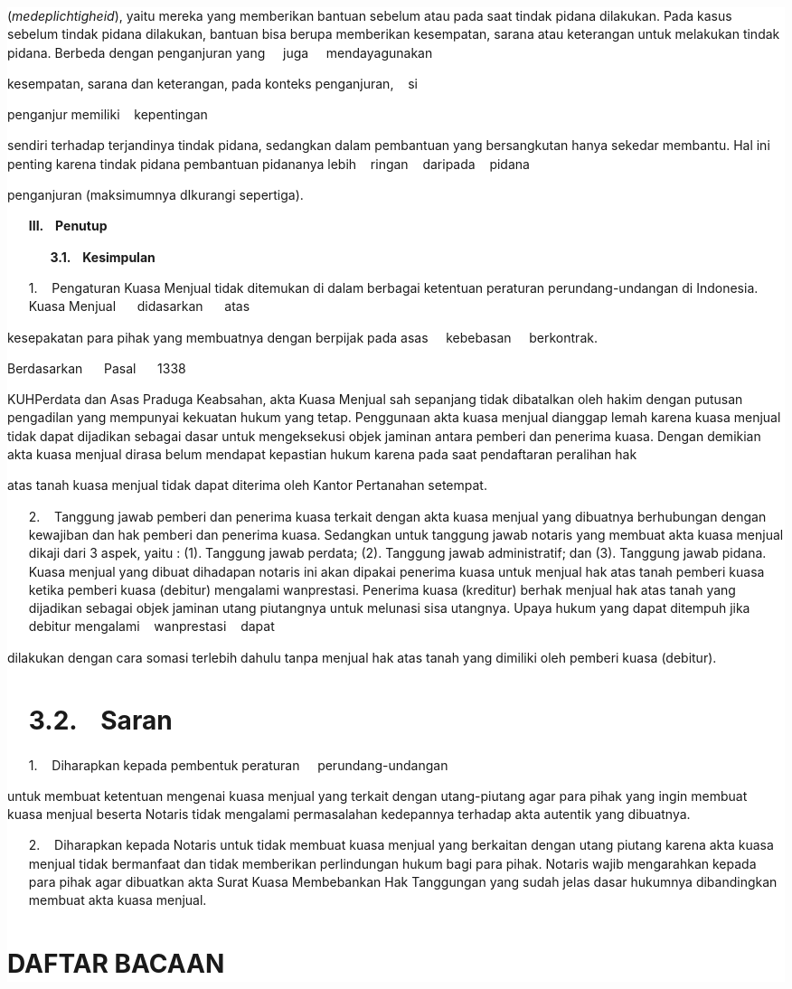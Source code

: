 <p><span class="font2">(</span><span class="font2" style="font-style:italic;">medeplichtigheid</span><span class="font2">), yaitu mereka yang memberikan bantuan sebelum atau pada saat tindak pidana dilakukan. Pada kasus sebelum tindak pidana dilakukan, bantuan bisa berupa memberikan kesempatan, sarana atau keterangan untuk melakukan tindak pidana. Berbeda dengan penganjuran yang &nbsp;&nbsp;&nbsp;&nbsp;juga &nbsp;&nbsp;&nbsp;&nbsp;mendayagunakan</span></p>
<p><span class="font2">kesempatan, sarana dan keterangan, pada konteks penganjuran, &nbsp;&nbsp;&nbsp;si</span></p>
<p><span class="font2">penganjur memiliki &nbsp;&nbsp;&nbsp;kepentingan</span></p>
<p><span class="font2">sendiri terhadap terjandinya tindak pidana, sedangkan dalam pembantuan yang bersangkutan hanya sekedar membantu. Hal ini penting karena tindak pidana pembantuan pidananya lebih &nbsp;&nbsp;&nbsp;ringan &nbsp;&nbsp;&nbsp;daripada &nbsp;&nbsp;&nbsp;pidana</span></p>
<p><span class="font2">penganjuran (maksimumnya dIkurangi sepertiga).</span></p>
<ul style="list-style:none;"><li>
<p><span class="font2" style="font-weight:bold;">III. &nbsp;&nbsp;&nbsp;Penutup</span></p>
<ul style="list-style:none;">
<li>
<p><span class="font2" style="font-weight:bold;">3.1. &nbsp;&nbsp;&nbsp;Kesimpulan</span></p></li></ul></li></ul>
<ul style="list-style:none;"><li>
<p><span class="font2">1. &nbsp;&nbsp;&nbsp;Pengaturan Kuasa Menjual tidak ditemukan di dalam berbagai ketentuan peraturan perundang-undangan di Indonesia. Kuasa Menjual &nbsp;&nbsp;&nbsp;&nbsp;&nbsp;didasarkan &nbsp;&nbsp;&nbsp;&nbsp;&nbsp;atas</span></p></li></ul>
<p><span class="font2">kesepakatan para pihak yang membuatnya dengan berpijak pada asas &nbsp;&nbsp;&nbsp;&nbsp;kebebasan &nbsp;&nbsp;&nbsp;&nbsp;berkontrak.</span></p>
<p><span class="font2">Berdasarkan &nbsp;&nbsp;&nbsp;&nbsp;&nbsp;Pasal &nbsp;&nbsp;&nbsp;&nbsp;&nbsp;1338</span></p>
<p><span class="font2">KUHPerdata dan Asas Praduga Keabsahan, akta Kuasa Menjual sah sepanjang tidak dibatalkan oleh hakim dengan putusan pengadilan yang mempunyai kekuatan hukum yang tetap. Penggunaan akta kuasa menjual dianggap lemah karena kuasa menjual tidak dapat dijadikan sebagai dasar untuk mengeksekusi objek jaminan antara pemberi dan penerima kuasa. Dengan demikian akta kuasa menjual dirasa belum mendapat kepastian hukum karena pada saat pendaftaran peralihan hak</span></p>
<p><span class="font2">atas tanah kuasa menjual tidak dapat diterima oleh Kantor Pertanahan setempat.</span></p>
<ul style="list-style:none;"><li>
<p><span class="font2">2. &nbsp;&nbsp;&nbsp;Tanggung jawab pemberi dan penerima kuasa terkait dengan akta kuasa menjual yang dibuatnya berhubungan dengan kewajiban dan hak pemberi dan penerima kuasa. Sedangkan untuk tanggung jawab notaris yang membuat akta kuasa menjual dikaji dari 3 aspek, yaitu : (1). Tanggung jawab perdata; (2). Tanggung jawab administratif; dan (3). Tanggung jawab pidana. Kuasa menjual yang dibuat dihadapan notaris ini akan dipakai penerima kuasa untuk menjual hak atas tanah pemberi kuasa ketika pemberi kuasa (debitur) mengalami wanprestasi. Penerima kuasa (kreditur) berhak menjual hak atas tanah yang dijadikan sebagai objek jaminan utang piutangnya untuk melunasi sisa utangnya. Upaya hukum yang dapat ditempuh jika debitur mengalami &nbsp;&nbsp;&nbsp;wanprestasi &nbsp;&nbsp;&nbsp;dapat</span></p></li></ul>
<p><span class="font2">dilakukan dengan cara somasi terlebih dahulu tanpa menjual hak atas tanah yang dimiliki oleh pemberi kuasa (debitur).</span></p>
<ul style="list-style:none;"><li>
<h1><a name="bookmark6"></a><span class="font2" style="font-weight:bold;"><a name="bookmark7"></a>3.2. &nbsp;&nbsp;&nbsp;Saran</span></h1></li></ul>
<ul style="list-style:none;"><li>
<p><span class="font2">1. &nbsp;&nbsp;&nbsp;Diharapkan kepada pembentuk peraturan &nbsp;&nbsp;&nbsp;&nbsp;perundang-undangan</span></p></li></ul>
<p><span class="font2">untuk membuat ketentuan mengenai kuasa menjual yang terkait dengan utang-piutang agar para pihak yang ingin membuat kuasa menjual beserta Notaris tidak mengalami permasalahan kedepannya terhadap akta autentik yang dibuatnya.</span></p>
<ul style="list-style:none;"><li>
<p><span class="font2">2. &nbsp;&nbsp;&nbsp;Diharapkan kepada Notaris untuk tidak membuat kuasa menjual yang berkaitan dengan utang piutang karena akta kuasa menjual tidak bermanfaat dan tidak memberikan perlindungan hukum bagi para pihak. Notaris wajib mengarahkan kepada para pihak agar dibuatkan akta Surat Kuasa Membebankan Hak Tanggungan yang sudah jelas dasar hukumnya dibandingkan membuat akta kuasa menjual.</span></p></li></ul>
<h1><a name="bookmark8"></a><span class="font2" style="font-weight:bold;"><a name="bookmark9"></a>DAFTAR BACAAN</span></h1>